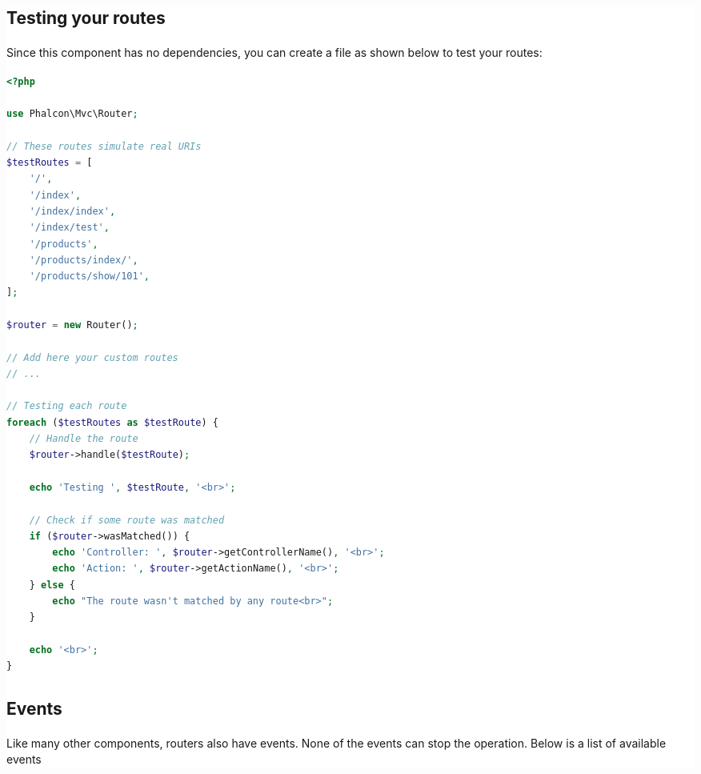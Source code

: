 <a name='testing'></a>

## Testing your routes

Since this component has no dependencies, you can create a file as shown below to test your routes:

```php
<?php

use Phalcon\Mvc\Router;

// These routes simulate real URIs
$testRoutes = [
    '/',
    '/index',
    '/index/index',
    '/index/test',
    '/products',
    '/products/index/',
    '/products/show/101',
];

$router = new Router();

// Add here your custom routes
// ...

// Testing each route
foreach ($testRoutes as $testRoute) {
    // Handle the route
    $router->handle($testRoute);

    echo 'Testing ', $testRoute, '<br>';

    // Check if some route was matched
    if ($router->wasMatched()) {
        echo 'Controller: ', $router->getControllerName(), '<br>';
        echo 'Action: ', $router->getActionName(), '<br>';
    } else {
        echo "The route wasn't matched by any route<br>";
    }

    echo '<br>';
}
```

<a name='events'></a>

## Events

Like many other components, routers also have events. None of the events can stop the operation. Below is a list of available events
